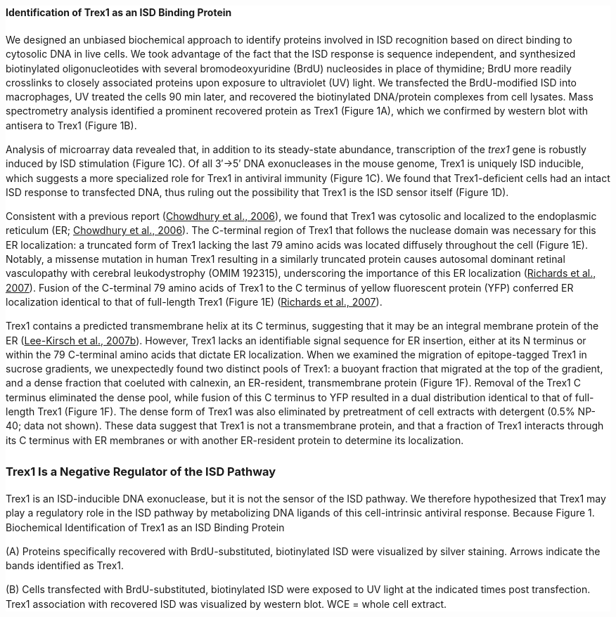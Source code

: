 #### Identification of Trex1 as an ISD Binding Protein
We designed an unbiased biochemical approach to identify proteins involved in ISD recognition based on direct binding to cytosolic DNA in live cells. We took advantage of the fact that the ISD response is sequence independent, and synthesized biotinylated oligonucleotides with several bromodeoxyuridine (BrdU) nucleosides in place of thymidine; BrdU more readily crosslinks to closely associated proteins upon exposure to ultraviolet (UV) light. We transfected the BrdU-modified ISD into macrophages, UV treated the cells 90 min later, and recovered the biotinylated DNA/protein complexes from cell lysates. Mass spectrometry analysis identified a prominent recovered protein as Trex1 (Figure 1A), which we confirmed by western blot with antisera to Trex1 (Figure 1B).

Analysis of microarray data revealed that, in addition to its steady-state abundance, transcription of the *trex1* gene is robustly induced by ISD stimulation (Figure 1C). Of all 3′→5′ DNA exonucleases in the mouse genome, Trex1 is uniquely ISD inducible, which suggests a more specialized role for Trex1 in antiviral immunity (Figure 1C). We found that Trex1-deficient cells had an intact ISD response to transfected DNA, thus ruling out the possibility that Trex1 is the ISD sensor itself (Figure 1D).

Consistent with a previous report ([Chowdhury et al., 2006](https://doi.org/10.1038/ng1752)), we found that Trex1 was cytosolic and localized to the endoplasmic reticulum (ER; [Chowdhury et al., 2006](https://doi.org/10.1038/ng1752)). The C-terminal region of Trex1 that follows the nuclease domain was necessary for this ER localization: a truncated form of Trex1 lacking the last 79 amino acids was located diffusely throughout the cell (Figure 1E). Notably, a missense mutation in human Trex1 resulting in a similarly truncated protein causes autosomal dominant retinal vasculopathy with cerebral leukodystrophy (OMIM 192315), underscoring the importance of this ER localization ([Richards et al., 2007](https://doi.org/10.1038/ng1965)). Fusion of the C-terminal 79 amino acids of Trex1 to the C terminus of yellow fluorescent protein (YFP) conferred ER localization identical to that of full-length Trex1 (Figure 1E) ([Richards et al., 2007](https://doi.org/10.1038/ng1965)).

Trex1 contains a predicted transmembrane helix at its C terminus, suggesting that it may be an integral membrane protein of the ER ([Lee-Kirsch et al., 2007b](https://doi.org/10.1038/ng1965)). However, Trex1 lacks an identifiable signal sequence for ER insertion, either at its N terminus or within the 79 C-terminal amino acids that dictate ER localization. When we examined the migration of epitope-tagged Trex1 in sucrose gradients, we unexpectedly found two distinct pools of Trex1: a buoyant fraction that migrated at the top of the gradient, and a dense fraction that coeluted with calnexin, an ER-resident, transmembrane protein (Figure 1F). Removal of the Trex1 C terminus eliminated the dense pool, while fusion of this C terminus to YFP resulted in a dual distribution identical to that of full-length Trex1 (Figure 1F). The dense form of Trex1 was also eliminated by pretreatment of cell extracts with detergent (0.5% NP-40; data not shown). These data suggest that Trex1 is not a transmembrane protein, and that a fraction of Trex1 interacts through its C terminus with ER membranes or with another ER-resident protein to determine its localization.

### Trex1 Is a Negative Regulator of the ISD Pathway
Trex1 is an ISD-inducible DNA exonuclease, but it is not the sensor of the ISD pathway. We therefore hypothesized that Trex1 may play a regulatory role in the ISD pathway by metabolizing DNA ligands of this cell-intrinsic antiviral response. Because
Figure 1. Biochemical Identification of Trex1 as an ISD Binding Protein

(A) Proteins specifically recovered with BrdU-substituted, biotinylated ISD were visualized by silver staining. Arrows indicate the bands identified as Trex1.

(B) Cells transfected with BrdU-substituted, biotinylated ISD were exposed to UV light at the indicated times post transfection. Trex1 association with recovered ISD was visualized by western blot. WCE = whole cell extract.
